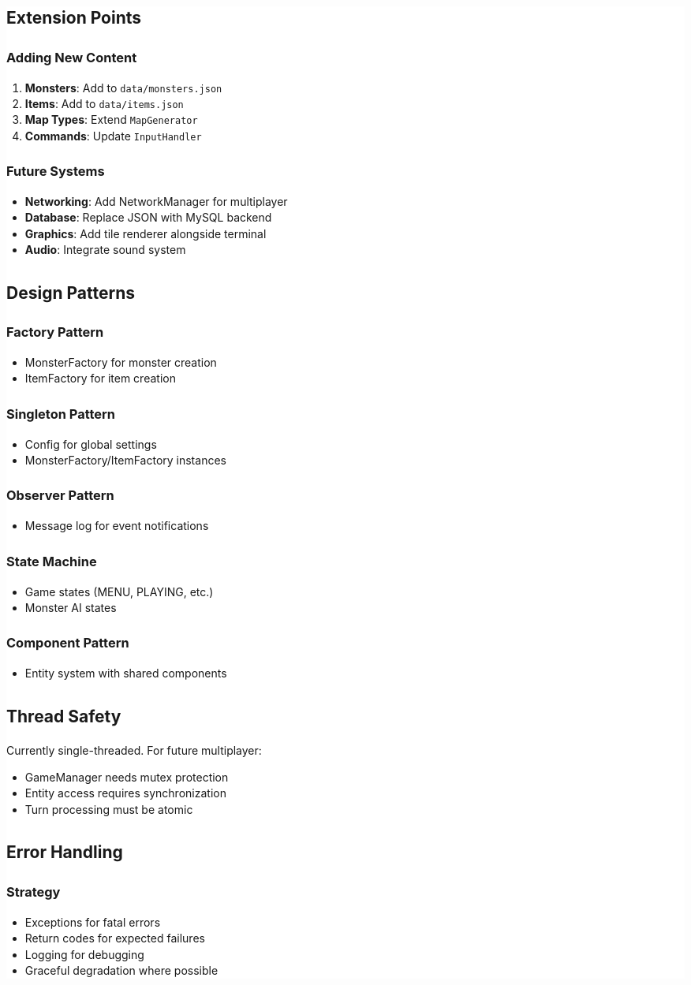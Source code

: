 ## Extension Points

### Adding New Content
1. **Monsters**: Add to `data/monsters.json`
2. **Items**: Add to `data/items.json`
3. **Map Types**: Extend `MapGenerator`
4. **Commands**: Update `InputHandler`

### Future Systems
- **Networking**: Add NetworkManager for multiplayer
- **Database**: Replace JSON with MySQL backend
- **Graphics**: Add tile renderer alongside terminal
- **Audio**: Integrate sound system

## Design Patterns

### Factory Pattern
- MonsterFactory for monster creation
- ItemFactory for item creation

### Singleton Pattern
- Config for global settings
- MonsterFactory/ItemFactory instances

### Observer Pattern
- Message log for event notifications

### State Machine
- Game states (MENU, PLAYING, etc.)
- Monster AI states

### Component Pattern
- Entity system with shared components

## Thread Safety

Currently single-threaded. For future multiplayer:
- GameManager needs mutex protection
- Entity access requires synchronization
- Turn processing must be atomic

## Error Handling

### Strategy
- Exceptions for fatal errors
- Return codes for expected failures
- Logging for debugging
- Graceful degradation where possible
